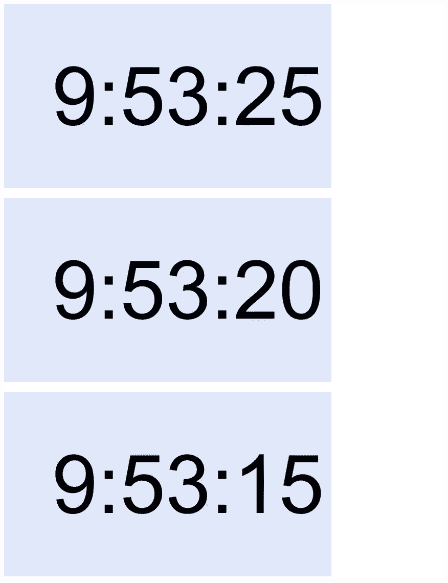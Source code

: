 ![](img/21cec02ed64cbb138a0ed52ee77bb008_78.png)

![](img/21cec02ed64cbb138a0ed52ee77bb008_79.png)

![](img/21cec02ed64cbb138a0ed52ee77bb008_80.png)
